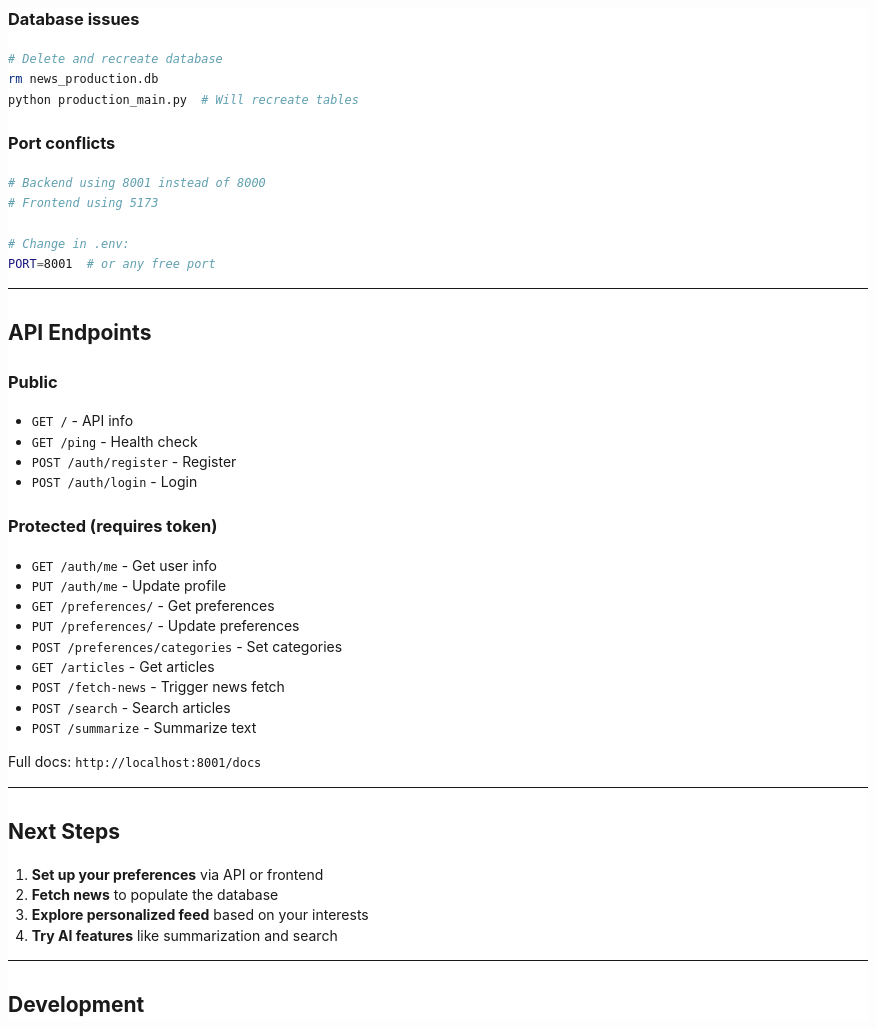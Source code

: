 ### Database issues
```bash
# Delete and recreate database
rm news_production.db
python production_main.py  # Will recreate tables
```

### Port conflicts
```bash
# Backend using 8001 instead of 8000
# Frontend using 5173

# Change in .env:
PORT=8001  # or any free port
```

---

## API Endpoints

### Public
- `GET /` - API info
- `GET /ping` - Health check
- `POST /auth/register` - Register
- `POST /auth/login` - Login

### Protected (requires token)
- `GET /auth/me` - Get user info
- `PUT /auth/me` - Update profile
- `GET /preferences/` - Get preferences
- `PUT /preferences/` - Update preferences
- `POST /preferences/categories` - Set categories
- `GET /articles` - Get articles
- `POST /fetch-news` - Trigger news fetch
- `POST /search` - Search articles
- `POST /summarize` - Summarize text

Full docs: `http://localhost:8001/docs`

---

## Next Steps

1. **Set up your preferences** via API or frontend
2. **Fetch news** to populate the database
3. **Explore personalized feed** based on your interests
4. **Try AI features** like summarization and search

---

## Development
